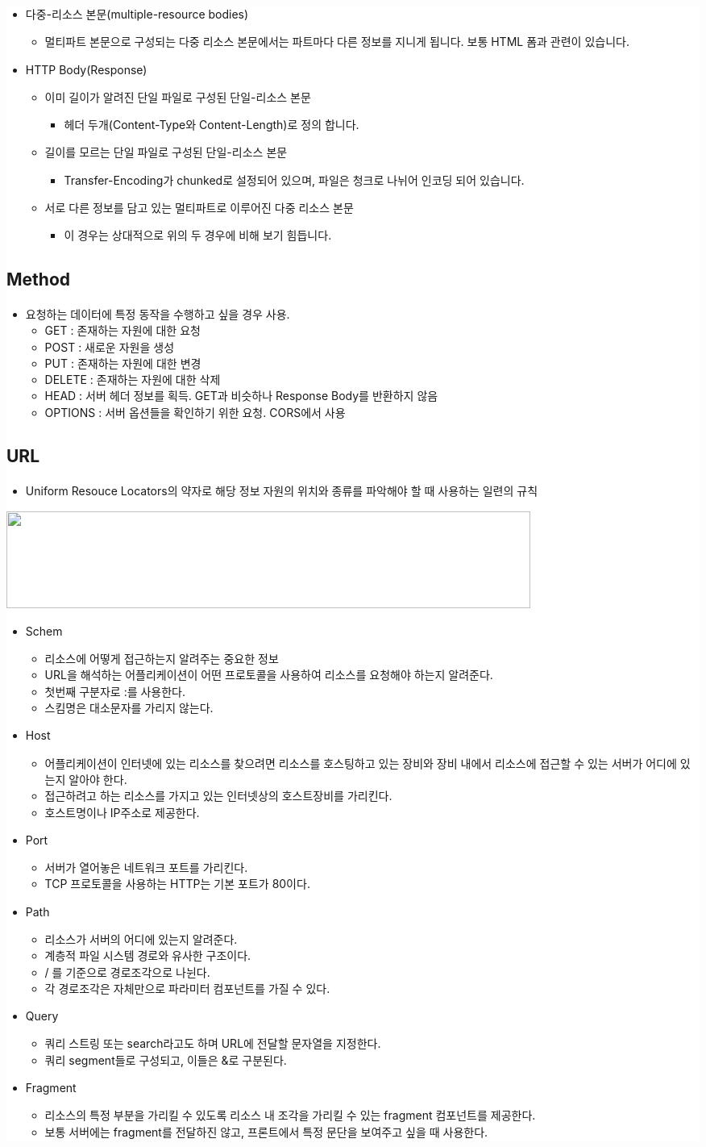   * 다중-리소스 본문(multiple-resource bodies)
    * 멀티파트 본문으로 구성되는 다중 리소스 본문에서는 파트마다 다른 정보를 지니게 됩니다. 보통 HTML 폼과 관련이 있습니다.

* HTTP Body(Response)
  * 이미 길이가 알려진 단일 파일로 구성된 단일-리소스 본문 
    * 헤더 두개(Content-Type와 Content-Length)로 정의 합니다.
    
  * 길이를 모르는 단일 파일로 구성된 단일-리소스 본문 
    * Transfer-Encoding가 chunked로 설정되어 있으며, 파일은 청크로 나뉘어 인코딩 되어 있습니다.
    
  * 서로 다른 정보를 담고 있는 멀티파트로 이루어진 다중 리소스 본문 
    * 이 경우는 상대적으로 위의 두 경우에 비해 보기 힘듭니다.
    
## Method
* 요청하는 데이터에 특정 동작을 수행하고 싶을 경우 사용.
  * GET : 존재하는 자원에 대한 요청
  * POST : 새로운 자원을 생성
  * PUT : 존재하는 자원에 대한 변경
  * DELETE : 존재하는 자원에 대한 삭제
  * HEAD : 서버 헤더 정보를 획득. GET과 비슷하나 Response Body를 반환하지 않음
  * OPTIONS : 서버 옵션들을 확인하기 위한 요청. CORS에서 사용
  
## URL
* Uniform Resouce Locators의 약자로 해당 정보 자원의 위치와 종류를 파악해야 할 때 사용하는 일련의 규칙

<img src="https://img1.daumcdn.net/thumb/R1280x0/?scode=mtistory2&fname=https%3A%2F%2Fblog.kakaocdn.net%2Fdn%2FwH3Ot%2FbtqwixsxiB9%2FSphtWtrhOOtMdgi3rXzzR0%2Fimg.png" width="650px" height="120px"></img><br/>

* Schem
  * 리소스에 어떻게 접근하는지 알려주는 중요한 정보
  * URL을 해석하는 어플리케이션이 어떤 프로토콜을 사용하여 리소스를 요청해야 하는지 알려준다.
  * 첫번째 구분자로 :를 사용한다.
  * 스킴명은 대소문자를 가리지 않는다.
  
* Host
  * 어플리케이션이 인터넷에 있는 리소스를 찾으려면 리소스를 호스팅하고 있는 장비와 장비 내에서 리소스에 접근할 수 있는 서버가 어디에 있는지 알아야 한다. 
  * 접근하려고 하는 리소스를 가지고 있는 인터넷상의 호스트장비를 가리킨다.
  * 호스트명이나 IP주소로 제공한다.

* Port
  * 서버가 열어놓은 네트워크 포트를 가리킨다.
  * TCP 프로토콜을 사용하는 HTTP는 기본 포트가 80이다.

* Path
  * 리소스가 서버의 어디에 있는지 알려준다.
  * 계층적 파일 시스템 경로와 유사한 구조이다.
  * / 를 기준으로 경로조각으로 나뉜다.
  * 각 경로조각은 자체만으로 파라미터 컴포넌트를 가질 수 있다.
  
* Query
  * 쿼리 스트링 또는 search라고도 하며 URL에 전달할 문자열을 지정한다.
  * 쿼리 segment들로 구성되고, 이들은 &로 구분된다.
  
* Fragment
  * 리소스의 특정 부분을 가리킬 수 있도록 리소스 내 조각을 가리킬 수 있는 fragment 컴포넌트를 제공한다.
  * 보통 서버에는 fragment를 전달하진 않고, 프론트에서 특정 문단을 보여주고 싶을 때 사용한다.
  